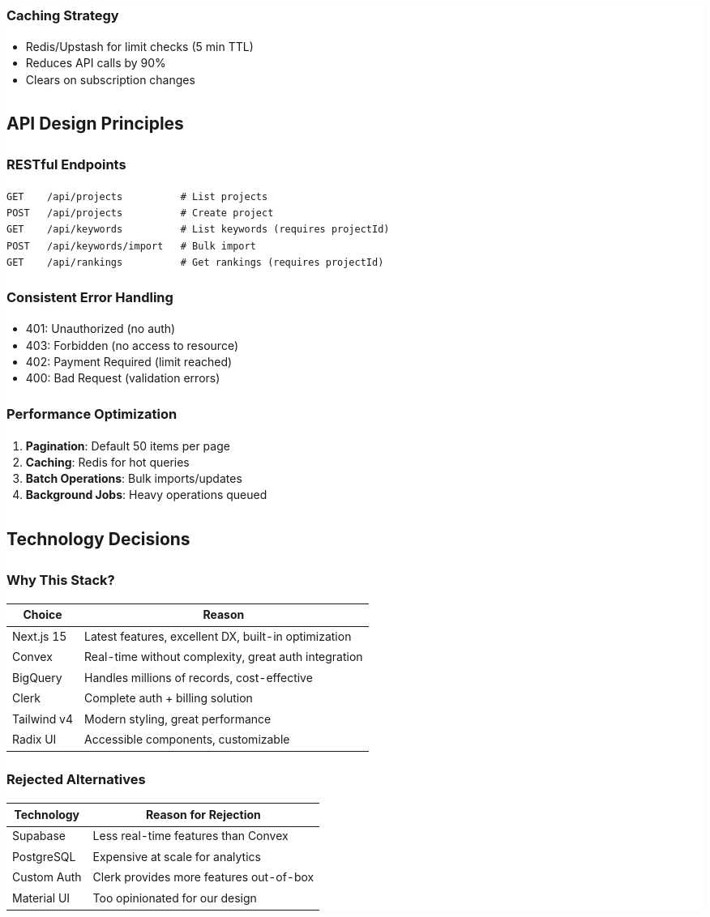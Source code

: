 ### Caching Strategy
- Redis/Upstash for limit checks (5 min TTL)
- Reduces API calls by 90%
- Clears on subscription changes

## API Design Principles

### RESTful Endpoints
```
GET    /api/projects          # List projects
POST   /api/projects          # Create project
GET    /api/keywords          # List keywords (requires projectId)
POST   /api/keywords/import   # Bulk import
GET    /api/rankings          # Get rankings (requires projectId)
```

### Consistent Error Handling
- 401: Unauthorized (no auth)
- 403: Forbidden (no access to resource)
- 402: Payment Required (limit reached)
- 400: Bad Request (validation errors)

### Performance Optimization
1. **Pagination**: Default 50 items per page
2. **Caching**: Redis for hot queries
3. **Batch Operations**: Bulk imports/updates
4. **Background Jobs**: Heavy operations queued

## Technology Decisions

### Why This Stack?

| Choice | Reason |
|--------|--------|
| Next.js 15 | Latest features, excellent DX, built-in optimization |
| Convex | Real-time without complexity, great auth integration |
| BigQuery | Handles millions of records, cost-effective |
| Clerk | Complete auth + billing solution |
| Tailwind v4 | Modern styling, great performance |
| Radix UI | Accessible components, customizable |

### Rejected Alternatives

| Technology | Reason for Rejection |
|------------|---------------------|
| Supabase | Less real-time features than Convex |
| PostgreSQL | Expensive at scale for analytics |
| Custom Auth | Clerk provides more features out-of-box |
| Material UI | Too opinionated for our design |

